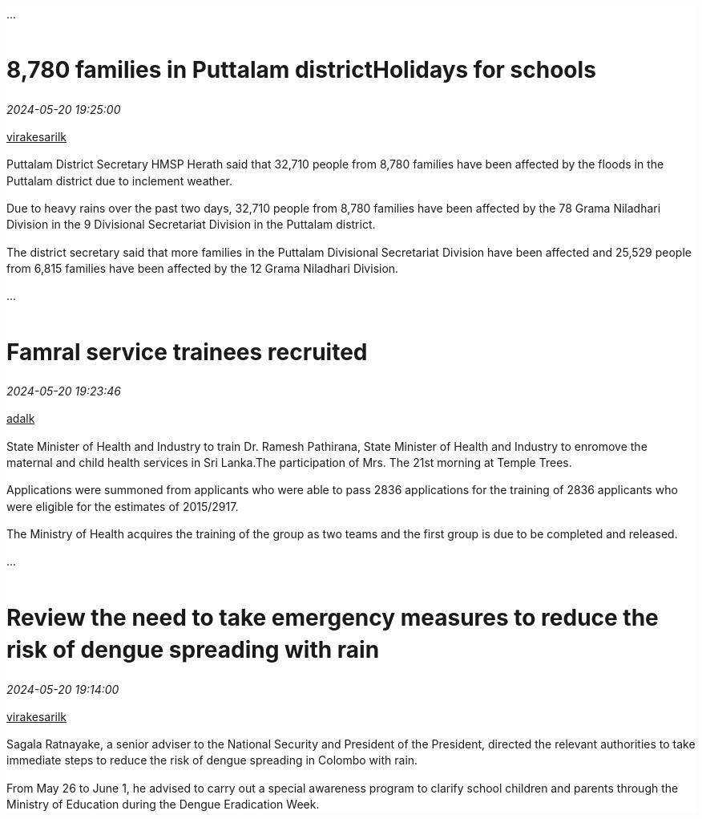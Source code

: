 ...



# 8,780 families in Puttalam districtHolidays for schools

*2024-05-20 19:25:00*

[virakesarilk](https://www.virakesari.lk/article/184082)

Puttalam District Secretary HMSP Herath said that 32,710 people from 8,780 families have been affected by the floods in the Puttalam district due to inclement weather.

Due to heavy rains over the past two days, 32,710 people from 8,780 families have been affected by the 78 Grama Niladhari Division in the 9 Divisional Secretariat Division in the Puttalam district.

The district secretary said that more families in the Puttalam Divisional Secretariat Division have been affected and 25,529 people from 6,815 families have been affected by the 12 Grama Niladhari Division.

...



# Famral service trainees recruited

*2024-05-20 19:23:46*

[adalk](https://www.ada.lk/breaking_news/පවුල්-සෞඛය-සේවා-අභ්‍යාසලාභීන්-දහසක්-පුහුණුවට-බදවා-ගැනේ/11-409746)

State Minister of Health and Industry to train Dr. Ramesh Pathirana, State Minister of Health and Industry to enromove the maternal and child health services in Sri Lanka.The participation of Mrs. The 21st morning at Temple Trees.

Applications were summoned from applicants who were able to pass 2836 applications for the training of 2836 applicants who were eligible for the estimates of 2015/2917.

The Ministry of Health acquires the training of the group as two teams and the first group is due to be completed and released.

...



# Review the need to take emergency measures to reduce the risk of dengue spreading with rain

*2024-05-20 19:14:00*

[virakesarilk](https://www.virakesari.lk/article/184081)

Sagala Ratnayake, a senior adviser to the National Security and President of the President, directed the relevant authorities to take immediate steps to reduce the risk of dengue spreading in Colombo with rain.

From May 26 to June 1, he advised to carry out a special awareness program to clarify school children and parents through the Ministry of Education during the Dengue Eradication Week.
